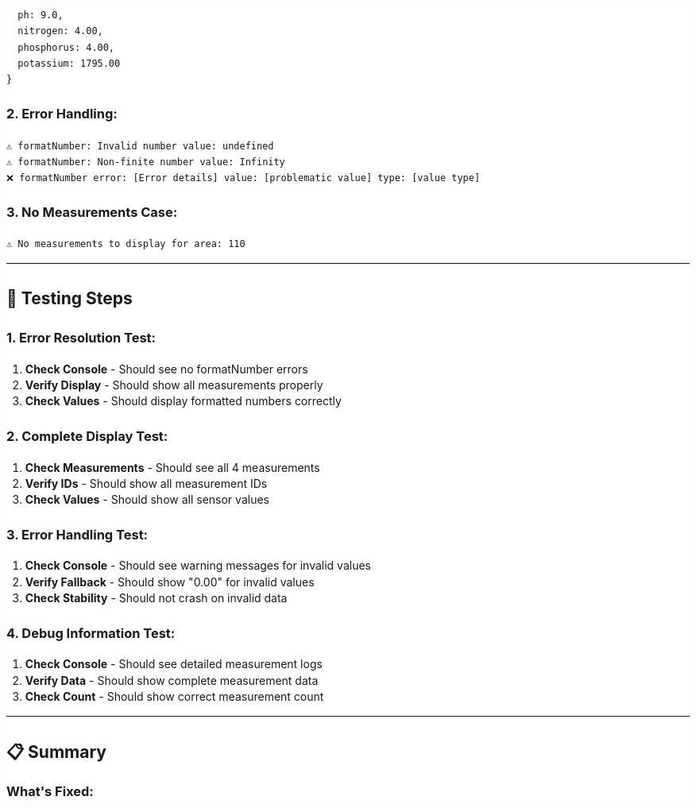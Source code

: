 ```
  ph: 9.0,
  nitrogen: 4.00,
  phosphorus: 4.00,
  potassium: 1795.00
}
```

### **2. Error Handling:**
```
⚠️ formatNumber: Invalid number value: undefined
⚠️ formatNumber: Non-finite number value: Infinity
❌ formatNumber error: [Error details] value: [problematic value] type: [value type]
```

### **3. No Measurements Case:**
```
⚠️ No measurements to display for area: 110
```

---

## 🎯 Testing Steps

### **1. Error Resolution Test:**
1. **Check Console** - Should see no formatNumber errors
2. **Verify Display** - Should show all measurements properly
3. **Check Values** - Should display formatted numbers correctly

### **2. Complete Display Test:**
1. **Check Measurements** - Should see all 4 measurements
2. **Verify IDs** - Should show all measurement IDs
3. **Check Values** - Should show all sensor values

### **3. Error Handling Test:**
1. **Check Console** - Should see warning messages for invalid values
2. **Verify Fallback** - Should show "0.00" for invalid values
3. **Check Stability** - Should not crash on invalid data

### **4. Debug Information Test:**
1. **Check Console** - Should see detailed measurement logs
2. **Verify Data** - Should show complete measurement data
3. **Check Count** - Should show correct measurement count

---

## 📋 Summary

### **What's Fixed:**
